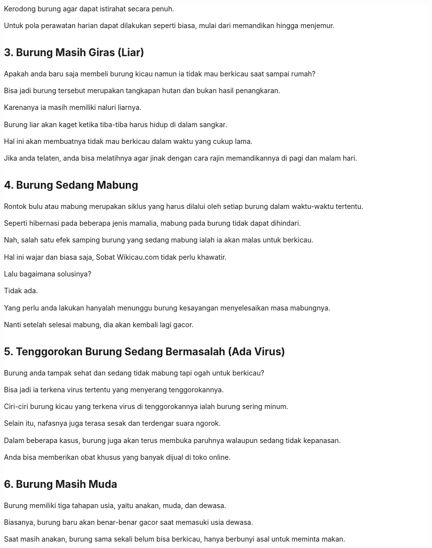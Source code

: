 Kerodong burung agar dapat istirahat secara penuh.

Untuk pola perawatan harian dapat dilakukan seperti biasa, mulai dari memandikan hingga menjemur.

## 3. Burung Masih Giras (Liar)

Apakah anda baru saja membeli burung kicau namun ia tidak mau berkicau saat sampai rumah?

Bisa jadi burung tersebut merupakan tangkapan hutan dan bukan hasil penangkaran.

Karenanya ia masih memiliki naluri liarnya.

Burung liar akan kaget ketika tiba-tiba harus hidup di dalam sangkar.

Hal ini akan membuatnya tidak mau berkicau dalam waktu yang cukup lama.

Jika anda telaten, anda bisa melatihnya agar jinak dengan cara rajin memandikannya di pagi dan malam hari.

## 4. Burung Sedang Mabung

Rontok bulu atau mabung merupakan siklus yang harus dilalui oleh setiap burung dalam waktu-waktu tertentu.

Seperti hibernasi pada beberapa jenis mamalia, mabung pada burung tidak dapat dihindari.

Nah, salah satu efek samping burung yang sedang mabung ialah ia akan malas untuk berkicau.

Hal ini wajar dan biasa saja, Sobat Wikicau.com tidak perlu khawatir.

Lalu bagaimana solusinya?

Tidak ada.

Yang perlu anda lakukan hanyalah menunggu burung kesayangan menyelesaikan masa mabungnya.

Nanti setelah selesai mabung, dia akan kembali lagi gacor.

## 5. Tenggorokan Burung Sedang Bermasalah (Ada Virus)

Burung anda tampak sehat dan sedang tidak mabung tapi ogah untuk berkicau?

Bisa jadi ia terkena virus tertentu yang menyerang tenggorokannya.

Ciri-ciri burung kicau yang terkena virus di tenggorokannya ialah burung sering minum.

Selain itu, nafasnya juga terasa sesak dan terdengar suara ngorok.

Dalam beberapa kasus, burung juga akan terus membuka paruhnya walaupun sedang tidak kepanasan.

Anda bisa memberikan obat khusus yang banyak dijual di toko online.

## 6. Burung Masih Muda

Burung memiliki tiga tahapan usia, yaitu anakan, muda, dan dewasa.

Biasanya, burung baru akan benar-benar gacor saat memasuki usia dewasa.

Saat masih anakan, burung sama sekali belum bisa berkicau, hanya berbunyi asal untuk meminta makan.
